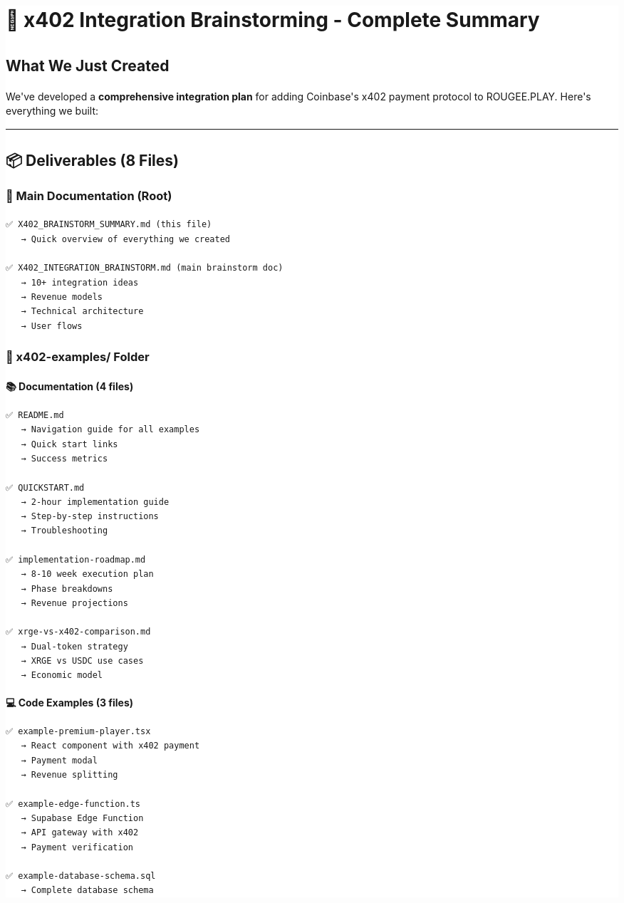 # 🎉 x402 Integration Brainstorming - Complete Summary

## What We Just Created

We've developed a **comprehensive integration plan** for adding Coinbase's x402 payment protocol to ROUGEE.PLAY. Here's everything we built:

---

## 📦 Deliverables (8 Files)

### 📁 Main Documentation (Root)
```
✅ X402_BRAINSTORM_SUMMARY.md (this file)
   → Quick overview of everything we created

✅ X402_INTEGRATION_BRAINSTORM.md (main brainstorm doc)
   → 10+ integration ideas
   → Revenue models
   → Technical architecture
   → User flows
```

### 📁 x402-examples/ Folder

#### 📚 Documentation (4 files)
```
✅ README.md
   → Navigation guide for all examples
   → Quick start links
   → Success metrics

✅ QUICKSTART.md
   → 2-hour implementation guide
   → Step-by-step instructions
   → Troubleshooting

✅ implementation-roadmap.md
   → 8-10 week execution plan
   → Phase breakdowns
   → Revenue projections

✅ xrge-vs-x402-comparison.md
   → Dual-token strategy
   → XRGE vs USDC use cases
   → Economic model
```

#### 💻 Code Examples (3 files)
```
✅ example-premium-player.tsx
   → React component with x402 payment
   → Payment modal
   → Revenue splitting

✅ example-edge-function.ts
   → Supabase Edge Function
   → API gateway with x402
   → Payment verification

✅ example-database-schema.sql
   → Complete database schema
```